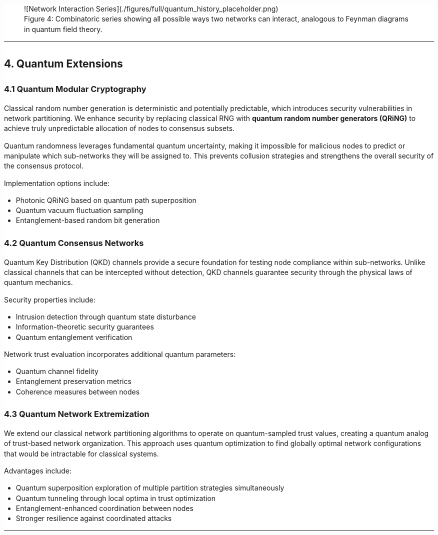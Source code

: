 <figure>
  ![Network Interaction Series](./figures/full/quantum_history_placeholder.png)
  <figcaption>Figure 4: Combinatoric series showing all possible ways two networks can interact, analogous to Feynman diagrams in quantum field theory.</figcaption>
</figure>

---

## 4. Quantum Extensions

### 4.1 Quantum Modular Cryptography

Classical random number generation is deterministic and potentially predictable, which introduces security vulnerabilities in network partitioning. We enhance security by replacing classical RNG with **quantum random number generators (QRiNG)** to achieve truly unpredictable allocation of nodes to consensus subsets.

Quantum randomness leverages fundamental quantum uncertainty, making it impossible for malicious nodes to predict or manipulate which sub-networks they will be assigned to. This prevents collusion strategies and strengthens the overall security of the consensus protocol.

Implementation options include:
- Photonic QRiNG based on quantum path superposition
- Quantum vacuum fluctuation sampling
- Entanglement-based random bit generation

### 4.2 Quantum Consensus Networks

Quantum Key Distribution (QKD) channels provide a secure foundation for testing node compliance within sub-networks. Unlike classical channels that can be intercepted without detection, QKD channels guarantee security through the physical laws of quantum mechanics.

Security properties include:
- Intrusion detection through quantum state disturbance
- Information-theoretic security guarantees
- Quantum entanglement verification

Network trust evaluation incorporates additional quantum parameters:
- Quantum channel fidelity
- Entanglement preservation metrics
- Coherence measures between nodes

### 4.3 Quantum Network Extremization

We extend our classical network partitioning algorithms to operate on quantum-sampled trust values, creating a quantum analog of trust-based network organization. This approach uses quantum optimization to find globally optimal network configurations that would be intractable for classical systems.

Advantages include:
- Quantum superposition exploration of multiple partition strategies simultaneously
- Quantum tunneling through local optima in trust optimization
- Entanglement-enhanced coordination between nodes
- Stronger resilience against coordinated attacks

---